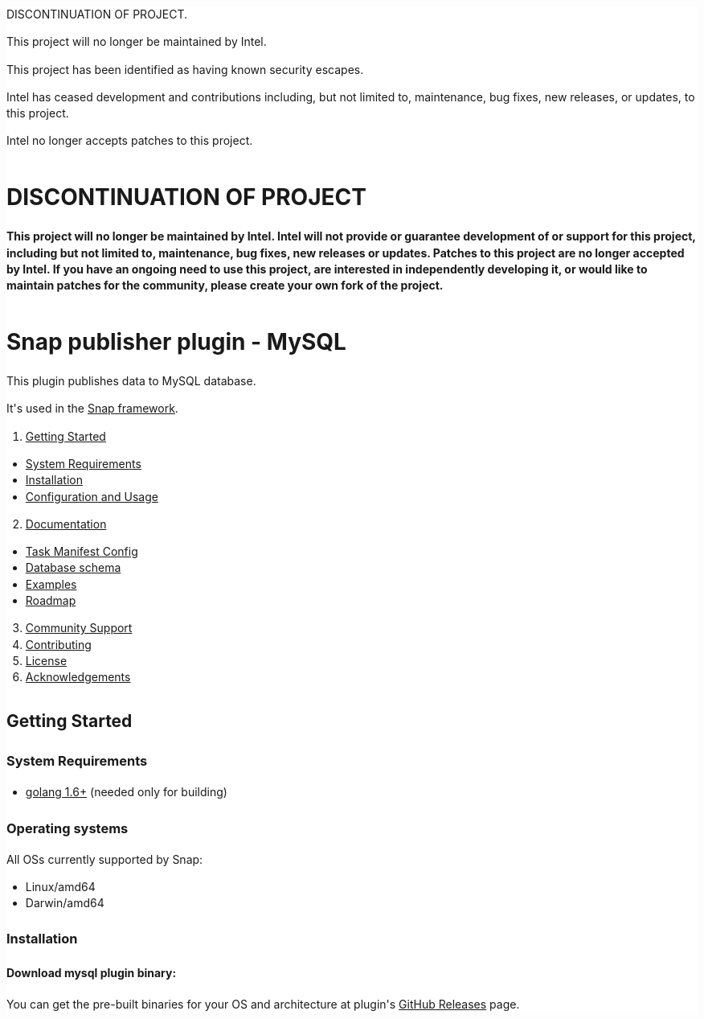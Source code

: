 DISCONTINUATION OF PROJECT. 

This project will no longer be maintained by Intel.

This project has been identified as having known security escapes.

Intel has ceased development and contributions including, but not limited to, maintenance, bug fixes, new releases, or updates, to this project.  

Intel no longer accepts patches to this project.

# DISCONTINUATION OF PROJECT 

**This project will no longer be maintained by Intel.  Intel will not provide or guarantee development of or support for this project, including but not limited to, maintenance, bug fixes, new releases or updates.  Patches to this project are no longer accepted by Intel. If you have an ongoing need to use this project, are interested in independently developing it, or would like to maintain patches for the community, please create your own fork of the project.**




# Snap publisher plugin - MySQL
This plugin publishes data to MySQL database. 

It's used in the [Snap framework](http://github.com:intelsdi-x/snap).

1. [Getting Started](#getting-started)
  * [System Requirements](#system-requirements)
  * [Installation](#installation)
  * [Configuration and Usage](#configuration-and-usage)
2. [Documentation](#documentation)
  * [Task Manifest Config](#task-manifest-config)
  * [Database schema](#database-schema)
  * [Examples](#examples)
  * [Roadmap](#roadmap)
3. [Community Support](#community-support)
4. [Contributing](#contributing)
5. [License](#license-and-authors)
6. [Acknowledgements](#acknowledgements)

## Getting Started
### System Requirements
* [golang 1.6+](https://golang.org/dl/) (needed only for building)

### Operating systems
All OSs currently supported by Snap:
* Linux/amd64
* Darwin/amd64

### Installation
#### Download mysql plugin binary:
You can get the pre-built binaries for your OS and architecture at plugin's [GitHub Releases](https://github.com/intelsdi-x/snap-plugin-publisher-mysql/releases) page.

